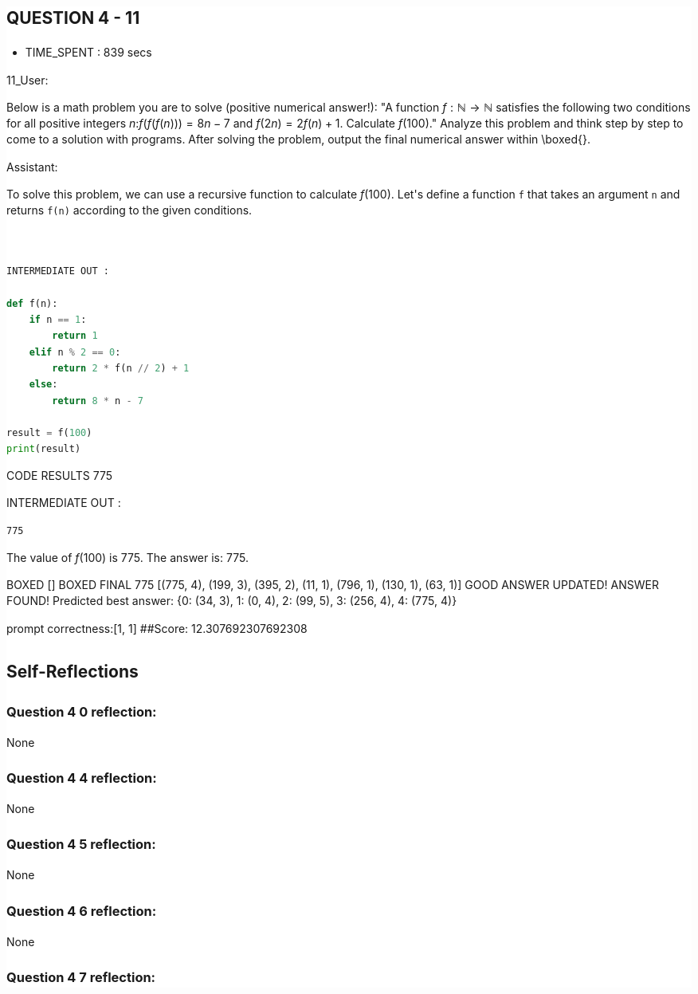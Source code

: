 

## QUESTION 4 - 11 
- TIME_SPENT : 839 secs

11_User:

Below is a math problem you are to solve (positive numerical answer!):
"A function $f: \mathbb N \to \mathbb N$ satisfies the following two conditions for all positive integers $n$:$f(f(f(n)))=8n-7$ and $f(2n)=2f(n)+1$. Calculate $f(100)$."
Analyze this problem and think step by step to come to a solution with programs. After solving the problem, output the final numerical answer within \boxed{}.

Assistant:

 To solve this problem, we can use a recursive function to calculate $f(100)$. Let's define a function `f` that takes an argument `n` and returns `f(n)` according to the given conditions.

```python


INTERMEDIATE OUT :

def f(n):
    if n == 1:
        return 1
    elif n % 2 == 0:
        return 2 * f(n // 2) + 1
    else:
        return 8 * n - 7

result = f(100)
print(result)
```

CODE RESULTS 775

INTERMEDIATE OUT :
```output
775
```
The value of $f(100)$ is $775$. The answer is: $775$.

BOXED []
BOXED FINAL 775
[(775, 4), (199, 3), (395, 2), (11, 1), (796, 1), (130, 1), (63, 1)]
GOOD ANSWER UPDATED!
ANSWER FOUND!
Predicted best answer: {0: (34, 3), 1: (0, 4), 2: (99, 5), 3: (256, 4), 4: (775, 4)}

prompt correctness:[1, 1]
##Score: 12.307692307692308

## Self-Reflections

### Question 4 0 reflection:
None
### Question 4 4 reflection:
None
### Question 4 5 reflection:
None
### Question 4 6 reflection:
None
### Question 4 7 reflection: